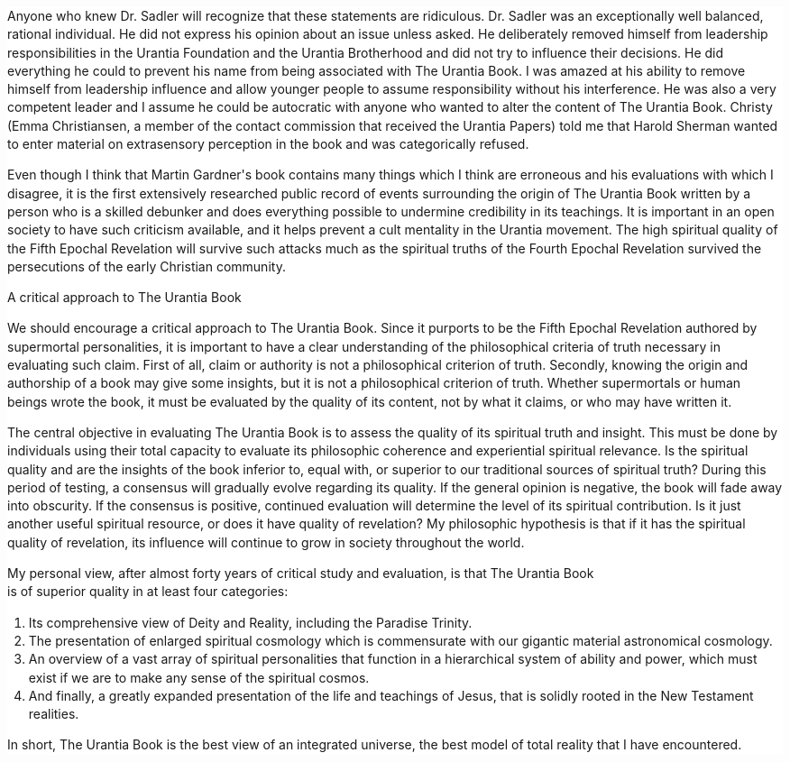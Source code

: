 Anyone who knew Dr. Sadler will recognize that these statements are ridiculous. Dr. Sadler was an exceptionally well balanced, rational individual. He did not express his opinion about an issue unless asked. He deliberately removed himself from leadership responsibilities in the Urantia Foundation and the Urantia Brotherhood and did not try to influence their decisions. He did everything he could to prevent his name from being associated with The Urantia Book. I was amazed at his ability to remove himself from leadership influence and allow younger people to assume responsibility without his interference. He was also a very competent leader and I assume he could be autocratic with anyone who wanted to alter the content of The Urantia Book. Christy (Emma Christiansen, a member of the contact commission that received the Urantia Papers) told me that Harold Sherman wanted to enter material on extrasensory perception in the book and was categorically refused.

Even though I think that Martin Gardner's book contains many things which I think are erroneous and his evaluations with which I disagree, it is the first extensively researched public record of events surrounding the origin of The Urantia Book written by a person who is a skilled debunker and does everything possible to undermine credibility in its teachings. It is important in an open society to have such criticism available, and it helps prevent a cult mentality in the Urantia movement. The high spiritual quality of the Fifth Epochal Revelation will survive such attacks much as the spiritual truths of the Fourth Epochal Revelation survived the persecutions of the early Christian community.

A critical approach to The Urantia Book

We should encourage a critical approach to The Urantia Book. Since it purports to be the Fifth Epochal Revelation authored by supermortal personalities, it is important to have a clear understanding of the philosophical criteria of truth necessary in evaluating such claim. First of all, claim or authority is not a philosophical criterion of truth. Secondly, knowing the origin and authorship of a book may give some insights, but it is not a philosophical criterion of truth. Whether supermortals or human beings wrote the book, it must be evaluated by the quality of its content, not by what it claims, or who may have written it.

The central objective in evaluating The Urantia Book is to assess the quality of its spiritual truth and insight. This must be done by individuals using their total capacity to evaluate its philosophic coherence and experiential spiritual relevance. Is the spiritual quality and are the insights of the book inferior to, equal with, or superior to our traditional sources of spiritual truth? During this period of testing, a consensus will gradually evolve regarding its quality. If the general opinion is negative, the book will fade away into obscurity. If the consensus is positive, continued evaluation will determine the level of its spiritual contribution. Is it just another useful spiritual resource, or does it have quality of revelation? My philosophic hypothesis is that if it has the spiritual quality of revelation, its influence will continue to grow in society throughout the world.

My personal view, after almost forty years of critical study and evaluation, is that The Urantia Book   
is of superior quality in at least four categories:

1. Its comprehensive view of Deity and Reality, including the Paradise Trinity.
2. The presentation of enlarged spiritual cosmology which is commensurate with our gigantic material astronomical cosmology.
3.  An overview of a vast array of spiritual personalities that function in a hierarchical system of ability and power, which must exist if we are to make any sense of the spiritual cosmos.
4. And finally, a greatly expanded presentation of the life and teachings of Jesus, that is solidly rooted in the New Testament realities.

In short, The Urantia Book is the best view of an integrated universe, the best model of total reality that I have encountered.
